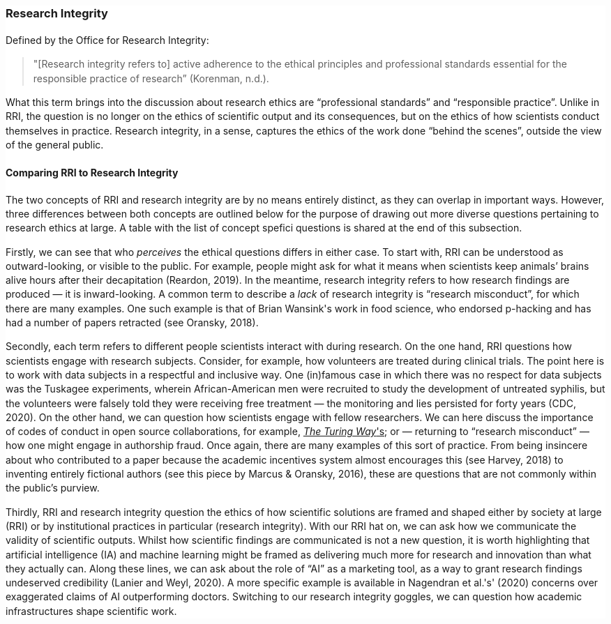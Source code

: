 ### Research Integrity

 Defined by the Office for Research Integrity:
> "[Research integrity refers to] active adherence to the ethical principles and professional standards essential for the responsible practice of research” (Korenman, n.d.).

 What this term brings into the discussion about research ethics are “professional standards” and “responsible practice”.
 Unlike in RRI, the question is no longer on the ethics of scientific output and its consequences, but on the ethics of how scientists conduct themselves in practice.
 Research integrity, in a sense, captures the ethics of the work done “behind the scenes”, outside the view of the general public.

#### Comparing RRI to Research Integrity

 The two concepts of RRI and research integrity are by no means entirely distinct, as they can overlap in important ways.
 However, three differences between both concepts are outlined below for the purpose of drawing out more diverse questions pertaining to research ethics at large.
 A table with the list of concept spefici questions is shared at the end of this subsection.

 Firstly, we can see that who *perceives* the ethical questions differs in either case.
 To start with, RRI can be understood as outward-looking, or visible to the public.
 For example, people might ask for what it means when scientists keep animals’ brains alive hours after their decapitation (Reardon, 2019).
 In the meantime, research integrity refers to how research findings are produced — it is inward-looking.
 A common term to describe a *lack* of research integrity is “research misconduct”, for which there are many examples.
 One such example is that of Brian Wansink's work in food science, who endorsed p-hacking and has had a number of papers retracted (see Oransky, 2018).

 Secondly, each term refers to different people scientists interact with during research.
 On the one hand, RRI questions how scientists engage with research subjects.
 Consider, for example, how volunteers are treated during clinical trials.
 The point here is to work with data subjects in a respectful and inclusive way.
 One (in)famous case in which there was no respect for data subjects was the Tuskagee experiments, wherein African-American men were recruited to study the development of untreated syphilis, but the volunteers were falsely told they were receiving free treatment — the monitoring and lies persisted for forty years (CDC, 2020).
 On the other hand, we can question how scientists engage with fellow researchers.
 We can here discuss the importance of codes of conduct in open source collaborations, for example, [*The Turing Way*'s](https://the-turing-way.netlify.app/community-handbook/coc.html?highlight=code%20conduct); or — returning to “research misconduct” — how one might engage in authorship fraud.
 Once again, there are many examples of this sort of practice.
 From being insincere about who contributed to a paper because the academic incentives system almost encourages this (see Harvey, 2018) to inventing entirely fictional authors (see this piece by Marcus & Oransky, 2016), these are questions that are not commonly within the public’s purview.

 Thirdly, RRI and research integrity question the ethics of how scientific solutions are framed and shaped either by society at large (RRI) or by institutional practices in particular (research integrity).
 With our RRI hat on, we can ask how we communicate the validity of scientific outputs.
 Whilst how scientific findings are communicated is not a new question, it is worth highlighting that artificial intelligence (IA) and machine learning might be framed as delivering much more for research and innovation than what they actually can.
 Along these lines, we can ask about the role of “AI” as a marketing tool, as a way to grant research findings undeserved credibility (Lanier and Weyl, 2020).
 A more specific example is available in Nagendran et al.'s' (2020) concerns over exaggerated claims of AI outperforming doctors.
 Switching to our research integrity goggles, we can question how academic infrastructures shape scientific work.
